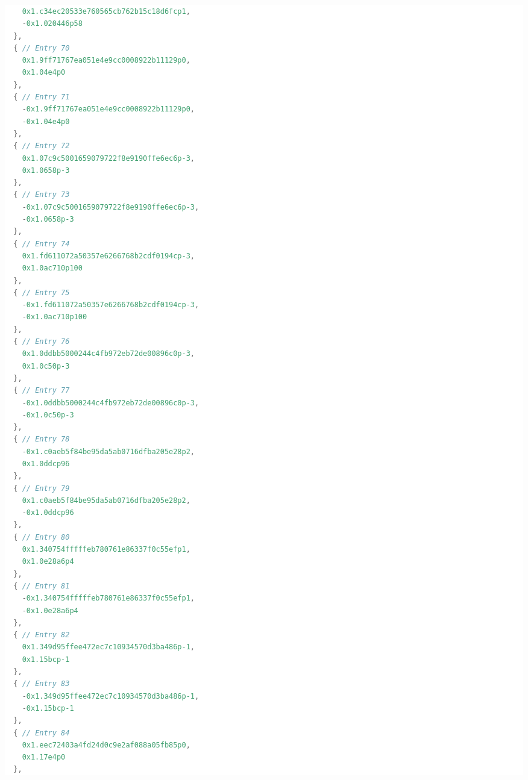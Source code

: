 ```c
    0x1.c34ec20533e760565cb762b15c18d6fcp1,
    -0x1.020446p58
  },
  { // Entry 70
    0x1.9ff71767ea051e4e9cc0008922b11129p0,
    0x1.04e4p0
  },
  { // Entry 71
    -0x1.9ff71767ea051e4e9cc0008922b11129p0,
    -0x1.04e4p0
  },
  { // Entry 72
    0x1.07c9c5001659079722f8e9190ffe6ec6p-3,
    0x1.0658p-3
  },
  { // Entry 73
    -0x1.07c9c5001659079722f8e9190ffe6ec6p-3,
    -0x1.0658p-3
  },
  { // Entry 74
    0x1.fd611072a50357e6266768b2cdf0194cp-3,
    0x1.0ac710p100
  },
  { // Entry 75
    -0x1.fd611072a50357e6266768b2cdf0194cp-3,
    -0x1.0ac710p100
  },
  { // Entry 76
    0x1.0ddbb5000244c4fb972eb72de00896c0p-3,
    0x1.0c50p-3
  },
  { // Entry 77
    -0x1.0ddbb5000244c4fb972eb72de00896c0p-3,
    -0x1.0c50p-3
  },
  { // Entry 78
    -0x1.c0aeb5f84be95da5ab0716dfba205e28p2,
    0x1.0ddcp96
  },
  { // Entry 79
    0x1.c0aeb5f84be95da5ab0716dfba205e28p2,
    -0x1.0ddcp96
  },
  { // Entry 80
    0x1.340754fffffeb780761e86337f0c55efp1,
    0x1.0e28a6p4
  },
  { // Entry 81
    -0x1.340754fffffeb780761e86337f0c55efp1,
    -0x1.0e28a6p4
  },
  { // Entry 82
    0x1.349d95ffee472ec7c10934570d3ba486p-1,
    0x1.15bcp-1
  },
  { // Entry 83
    -0x1.349d95ffee472ec7c10934570d3ba486p-1,
    -0x1.15bcp-1
  },
  { // Entry 84
    0x1.eec72403a4fd24d0c9e2af088a05fb85p0,
    0x1.17e4p0
  },
```